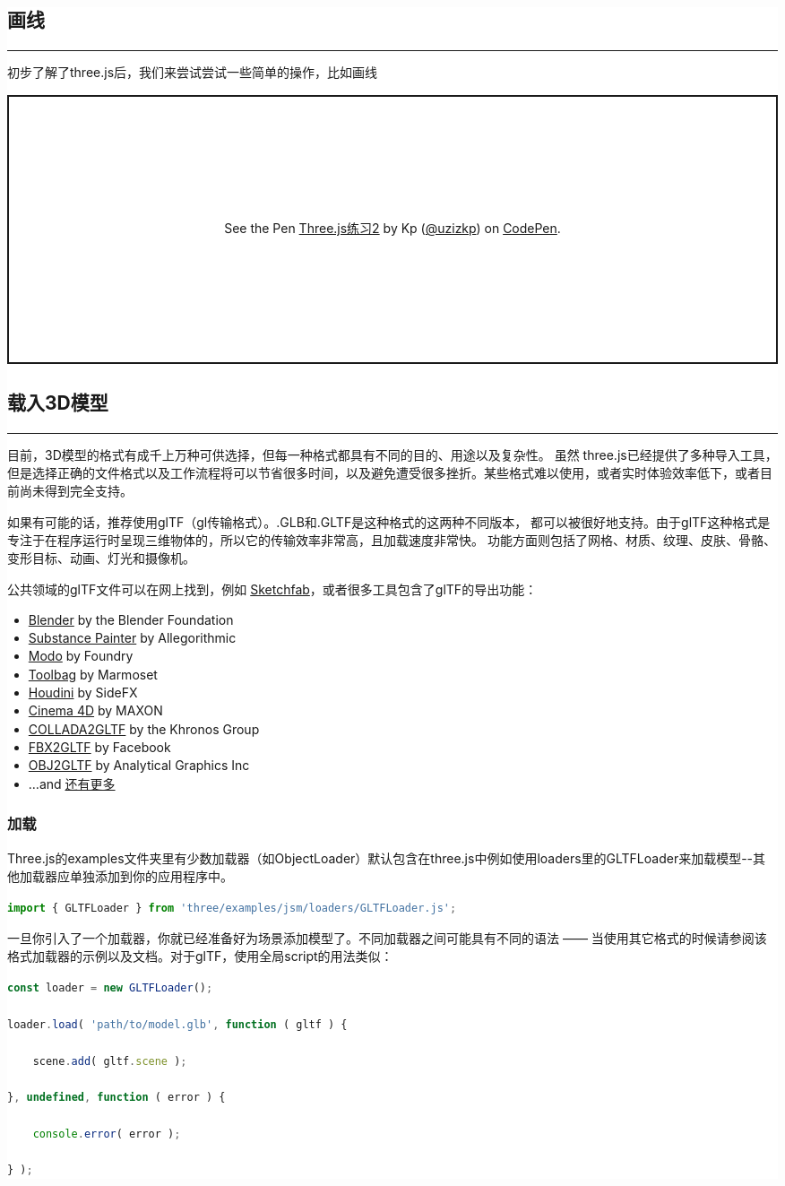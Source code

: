 ## 画线

---

初步了解了three.js后，我们来尝试尝试一些简单的操作，比如画线

<p class="codepen" data-height="300" data-theme-id="dark" data-default-tab="result" data-slug-hash="vYmaKaX" data-preview="true" data-user="uzizkp" style="height: 300px; box-sizing: border-box; display: flex; align-items: center; justify-content: center; border: 2px solid; margin: 1em 0; padding: 1em;">
  <span>See the Pen <a href="https://codepen.io/uzizkp/pen/vYmaKaX">
  Three.js练习2</a> by Kp (<a href="https://codepen.io/uzizkp">@uzizkp</a>)
  on <a href="https://codepen.io">CodePen</a>.</span>
</p>
<script async src="https://cpwebassets.codepen.io/assets/embed/ei.js"></script>

## 载入3D模型

---

目前，3D模型的格式有成千上万种可供选择，但每一种格式都具有不同的目的、用途以及复杂性。 虽然 three.js已经提供了多种导入工具， 但是选择正确的文件格式以及工作流程将可以节省很多时间，以及避免遭受很多挫折。某些格式难以使用，或者实时体验效率低下，或者目前尚未得到完全支持。

如果有可能的话，推荐使用glTF（gl传输格式）。.GLB和.GLTF是这种格式的这两种不同版本， 都可以被很好地支持。由于glTF这种格式是专注于在程序运行时呈现三维物体的，所以它的传输效率非常高，且加载速度非常快。 功能方面则包括了网格、材质、纹理、皮肤、骨骼、变形目标、动画、灯光和摄像机。

公共领域的glTF文件可以在网上找到，例如 [Sketchfab](https://sketchfab.com/models?features=downloadable&sort_by=-likeCount&type=models)，或者很多工具包含了glTF的导出功能：

- [Blender](https://www.blender.org/) by the Blender Foundation
- [Substance Painter](https://www.allegorithmic.com/products/substance-painter) by Allegorithmic
- [Modo](https://www.foundry.com/products/modo) by Foundry
- [Toolbag](https://www.marmoset.co/toolbag/) by Marmoset
- [Houdini](https://www.sidefx.com/products/houdini/) by SideFX
- [Cinema 4D](https://labs.maxon.net/?p=3360) by MAXON
- [COLLADA2GLTF](https://github.com/KhronosGroup/COLLADA2GLTF) by the Khronos Group
- [FBX2GLTF](https://github.com/facebookincubator/FBX2glTF) by Facebook
- [OBJ2GLTF](https://github.com/AnalyticalGraphicsInc/obj2gltf) by Analytical Graphics Inc
- …and [还有更多](http://github.khronos.org/glTF-Project-Explorer/)

### 加载

Three.js的examples文件夹里有少数加载器（如ObjectLoader）默认包含在three.js中例如使用loaders里的GLTFLoader来加载模型--其他加载器应单独添加到你的应用程序中。

```jsx
import { GLTFLoader } from 'three/examples/jsm/loaders/GLTFLoader.js';
```

一旦你引入了一个加载器，你就已经准备好为场景添加模型了。不同加载器之间可能具有不同的语法 —— 当使用其它格式的时候请参阅该格式加载器的示例以及文档。对于glTF，使用全局script的用法类似：

```jsx
const loader = new GLTFLoader();

loader.load( 'path/to/model.glb', function ( gltf ) {

	scene.add( gltf.scene );

}, undefined, function ( error ) {

	console.error( error );

} );
```
